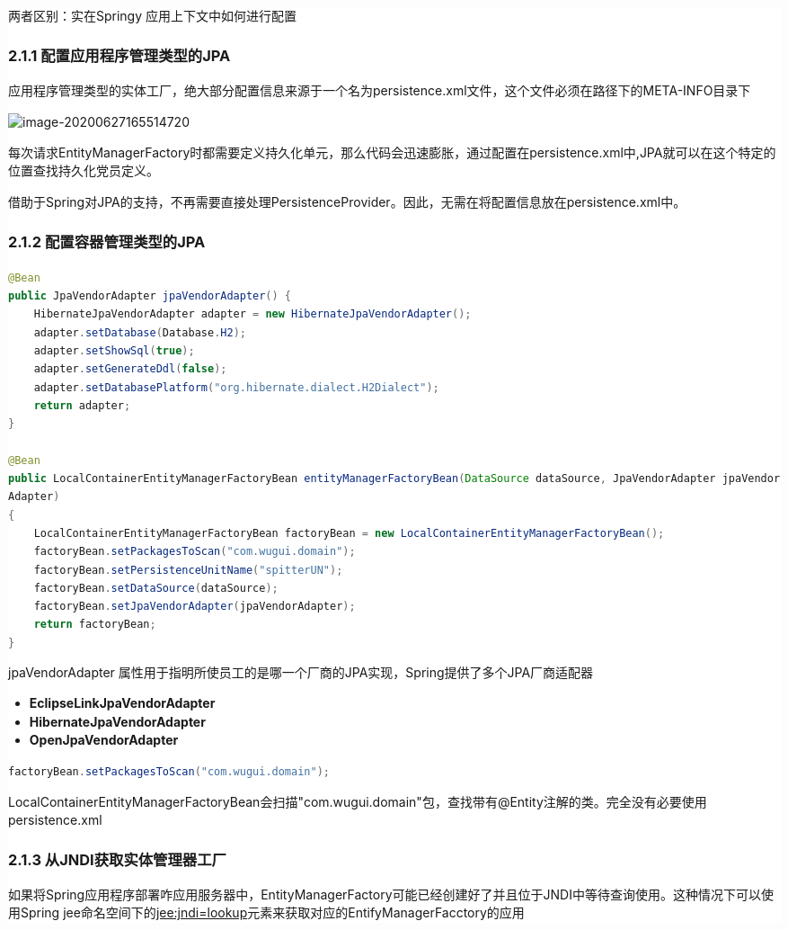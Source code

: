 两者区别：实在Springy 应用上下文中如何进行配置

### 2.1.1 配置应用程序管理类型的JPA

应用程序管理类型的实体工厂，绝大部分配置信息来源于一个名为persistence.xml文件，这个文件必须在路径下的META-INFO目录下

![image-20200627165514720](C:\Users\MACHENIKE\AppData\Roaming\Typora\typora-user-images\image-20200627165514720.png)

每次请求EntityManagerFactory时都需要定义持久化单元，那么代码会迅速膨胀，通过配置在persistence.xml中,JPA就可以在这个特定的位置查找持久化党员定义。

借助于Spring对JPA的支持，不再需要直接处理PersistenceProvider。因此，无需在将配置信息放在persistence.xml中。

### 2.1.2 配置容器管理类型的JPA

```java
@Bean
public JpaVendorAdapter jpaVendorAdapter() {
    HibernateJpaVendorAdapter adapter = new HibernateJpaVendorAdapter();
    adapter.setDatabase(Database.H2);
    adapter.setShowSql(true);
    adapter.setGenerateDdl(false);
    adapter.setDatabasePlatform("org.hibernate.dialect.H2Dialect");
    return adapter;
}

@Bean
public LocalContainerEntityManagerFactoryBean entityManagerFactoryBean(DataSource dataSource, JpaVendorAdapter jpaVendorAdapter)
{
    LocalContainerEntityManagerFactoryBean factoryBean = new LocalContainerEntityManagerFactoryBean();
    factoryBean.setPackagesToScan("com.wugui.domain");
    factoryBean.setPersistenceUnitName("spitterUN");
    factoryBean.setDataSource(dataSource);
    factoryBean.setJpaVendorAdapter(jpaVendorAdapter);
    return factoryBean;
}
```

jpaVendorAdapter 属性用于指明所使员工的是哪一个厂商的JPA实现，Spring提供了多个JPA厂商适配器

* **EclipseLinkJpaVendorAdapter**
* **HibernateJpaVendorAdapter**
* **OpenJpaVendorAdapter**

```java
factoryBean.setPackagesToScan("com.wugui.domain");
```

LocalContainerEntityManagerFactoryBean会扫描"com.wugui.domain"包，查找带有@Entity注解的类。完全没有必要使用persistence.xml

### 2.1.3 从JNDI获取实体管理器工厂

如果将Spring应用程序部署咋应用服务器中，EntityManagerFactory可能已经创建好了并且位于JNDI中等待查询使用。这种情况下可以使用Spring jee命名空间下的<jee:jndi=lookup>元素来获取对应的EntifyManagerFacctory的应用
